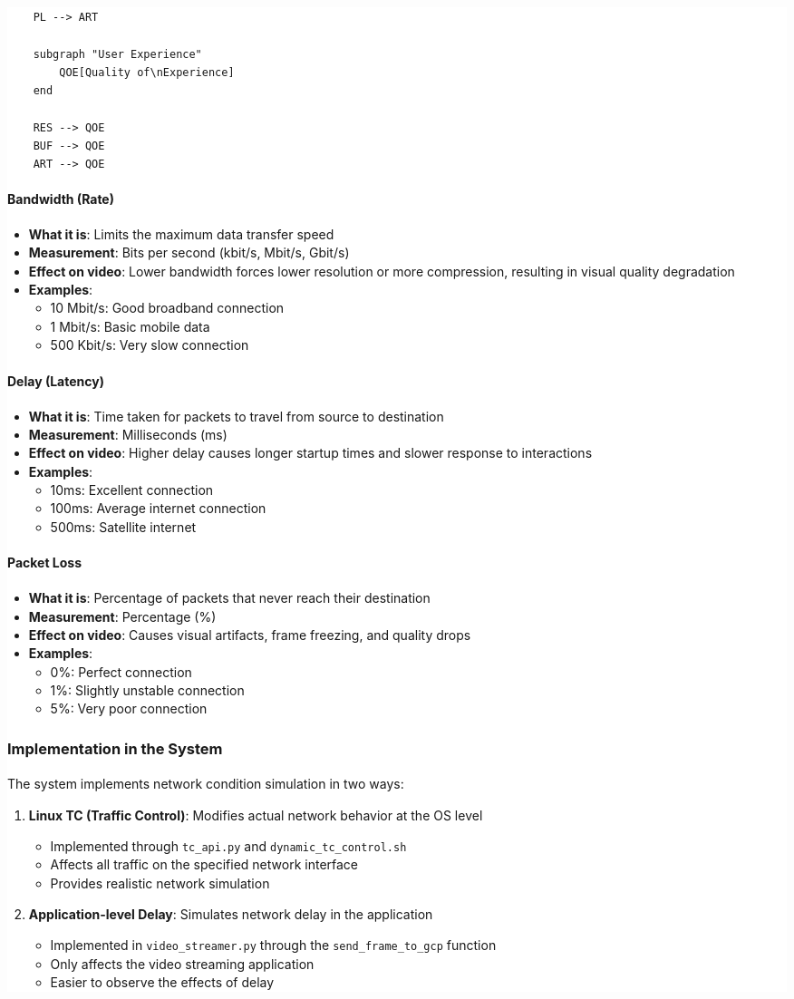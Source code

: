 ```mermaid
    PL --> ART
    
    subgraph "User Experience"
        QOE[Quality of\nExperience]
    end
    
    RES --> QOE
    BUF --> QOE
    ART --> QOE
```

#### Bandwidth (Rate)

- **What it is**: Limits the maximum data transfer speed
- **Measurement**: Bits per second (kbit/s, Mbit/s, Gbit/s)
- **Effect on video**: Lower bandwidth forces lower resolution or more compression, resulting in visual quality degradation
- **Examples**:
  - 10 Mbit/s: Good broadband connection
  - 1 Mbit/s: Basic mobile data
  - 500 Kbit/s: Very slow connection

#### Delay (Latency)

- **What it is**: Time taken for packets to travel from source to destination
- **Measurement**: Milliseconds (ms)
- **Effect on video**: Higher delay causes longer startup times and slower response to interactions
- **Examples**:
  - 10ms: Excellent connection
  - 100ms: Average internet connection
  - 500ms: Satellite internet

#### Packet Loss

- **What it is**: Percentage of packets that never reach their destination
- **Measurement**: Percentage (%)
- **Effect on video**: Causes visual artifacts, frame freezing, and quality drops
- **Examples**:
  - 0%: Perfect connection
  - 1%: Slightly unstable connection
  - 5%: Very poor connection

### Implementation in the System

The system implements network condition simulation in two ways:

1. **Linux TC (Traffic Control)**: Modifies actual network behavior at the OS level
   - Implemented through `tc_api.py` and `dynamic_tc_control.sh`
   - Affects all traffic on the specified network interface
   - Provides realistic network simulation

2. **Application-level Delay**: Simulates network delay in the application
   - Implemented in `video_streamer.py` through the `send_frame_to_gcp` function
   - Only affects the video streaming application
   - Easier to observe the effects of delay
